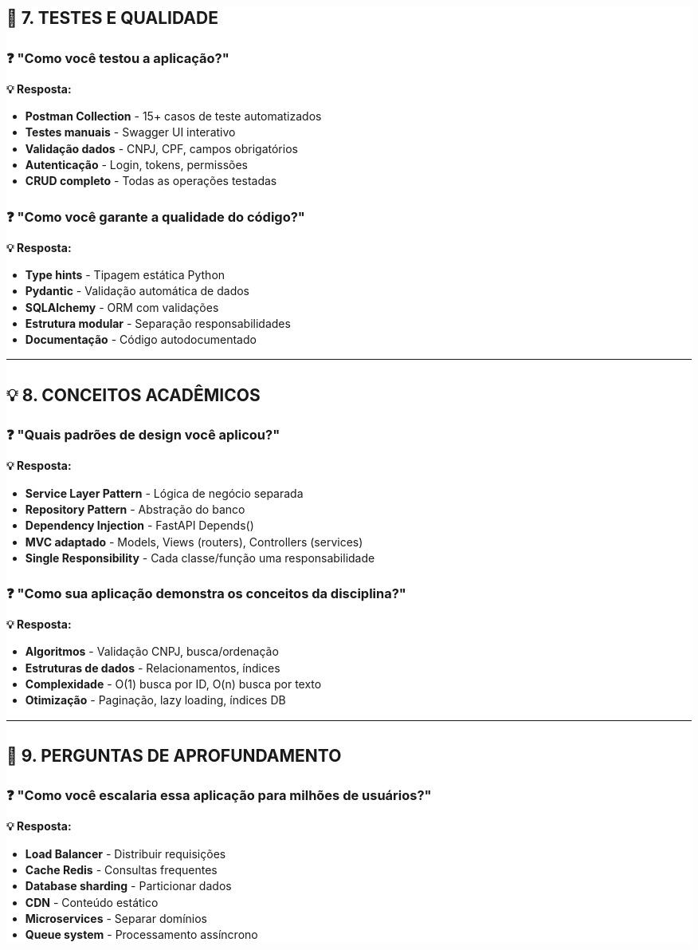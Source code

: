 
## 🧪 **7. TESTES E QUALIDADE**

### ❓ **"Como você testou a aplicação?"**
**💡 Resposta:**
- **Postman Collection** - 15+ casos de teste automatizados
- **Testes manuais** - Swagger UI interativo
- **Validação dados** - CNPJ, CPF, campos obrigatórios
- **Autenticação** - Login, tokens, permissões
- **CRUD completo** - Todas as operações testadas

### ❓ **"Como você garante a qualidade do código?"**
**💡 Resposta:**
- **Type hints** - Tipagem estática Python
- **Pydantic** - Validação automática de dados
- **SQLAlchemy** - ORM com validações
- **Estrutura modular** - Separação responsabilidades
- **Documentação** - Código autodocumentado

---

## 💡 **8. CONCEITOS ACADÊMICOS**

### ❓ **"Quais padrões de design você aplicou?"**
**💡 Resposta:**
- **Service Layer Pattern** - Lógica de negócio separada
- **Repository Pattern** - Abstração do banco
- **Dependency Injection** - FastAPI Depends()
- **MVC adaptado** - Models, Views (routers), Controllers (services)
- **Single Responsibility** - Cada classe/função uma responsabilidade

### ❓ **"Como sua aplicação demonstra os conceitos da disciplina?"**
**💡 Resposta:**
- **Algoritmos** - Validação CNPJ, busca/ordenação
- **Estruturas de dados** - Relacionamentos, índices
- **Complexidade** - O(1) busca por ID, O(n) busca por texto
- **Otimização** - Paginação, lazy loading, índices DB

---

## 🚀 **9. PERGUNTAS DE APROFUNDAMENTO**

### ❓ **"Como você escalaria essa aplicação para milhões de usuários?"**
**💡 Resposta:**
- **Load Balancer** - Distribuir requisições
- **Cache Redis** - Consultas frequentes
- **Database sharding** - Particionar dados
- **CDN** - Conteúdo estático
- **Microservices** - Separar domínios
- **Queue system** - Processamento assíncrono
